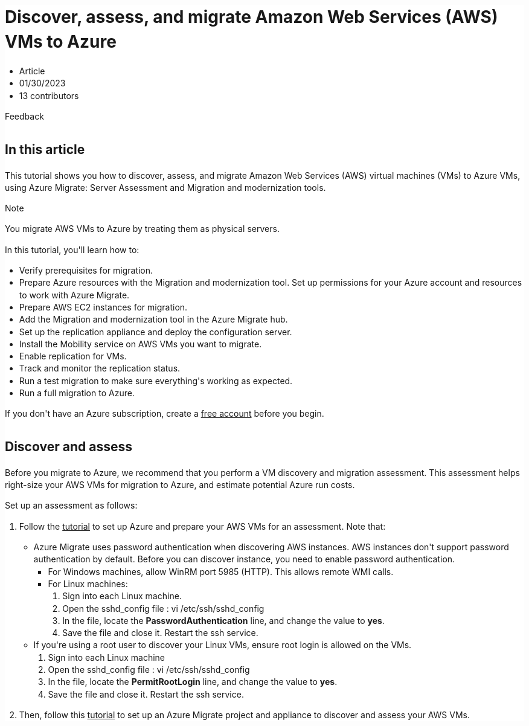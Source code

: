 # Discover, assess, and migrate Amazon Web Services (AWS) VMs to Azure

* Article
* 01/30/2023
* 13 contributors

Feedback

## In this article

This tutorial shows you how to discover, assess, and migrate Amazon Web Services (AWS) virtual machines (VMs) to Azure VMs, using Azure Migrate: Server Assessment and Migration and modernization tools.

Note

You migrate AWS VMs to Azure by treating them as physical servers.

In this tutorial, you'll learn how to:

* Verify prerequisites for migration.
* Prepare Azure resources with the Migration and modernization tool. Set up permissions for your Azure account and resources to work with Azure Migrate.
* Prepare AWS EC2 instances for migration.
* Add the Migration and modernization tool in the Azure Migrate hub.
* Set up the replication appliance and deploy the configuration server.
* Install the Mobility service on AWS VMs you want to migrate.
* Enable replication for VMs.
* Track and monitor the replication status.
* Run a test migration to make sure everything's working as expected.
* Run a full migration to Azure.

If you don't have an Azure subscription, create a [free account](https://azure.microsoft.com/pricing/free-trial/) before you begin.

## Discover and assess

Before you migrate to Azure, we recommend that you perform a VM discovery and migration assessment. This assessment helps right-size your AWS VMs for migration to Azure, and estimate potential Azure run costs.

Set up an assessment as follows:

1. Follow the [tutorial](tutorial-discover-physical) to set up Azure and prepare your AWS VMs for an assessment. Note that:

	* Azure Migrate uses password authentication when discovering AWS instances. AWS instances don't support password authentication by default. Before you can discover instance, you need to enable password authentication.
		+ For Windows machines, allow WinRM port 5985 (HTTP). This allows remote WMI calls.
		+ For Linux machines:
			1. Sign into each Linux machine.
			2. Open the sshd\_config file : vi /etc/ssh/sshd\_config
			3. In the file, locate the **PasswordAuthentication** line, and change the value to **yes**.
			4. Save the file and close it. Restart the ssh service.
	* If you're using a root user to discover your Linux VMs, ensure root login is allowed on the VMs.
		1. Sign into each Linux machine
		2. Open the sshd\_config file : vi /etc/ssh/sshd\_config
		3. In the file, locate the **PermitRootLogin** line, and change the value to **yes**.
		4. Save the file and close it. Restart the ssh service.
2. Then, follow this [tutorial](tutorial-assess-physical) to set up an Azure Migrate project and appliance to discover and assess your AWS VMs.
